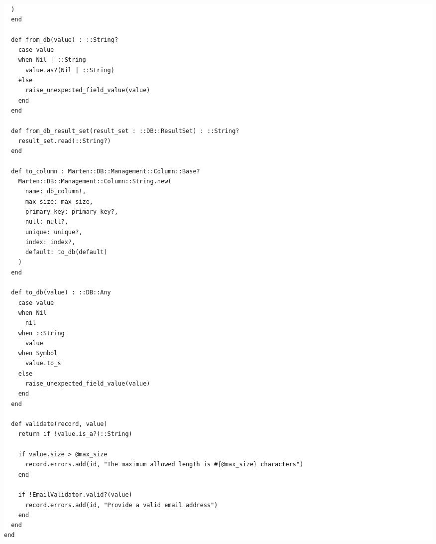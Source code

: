 ```crystal
  )
  end

  def from_db(value) : ::String?
    case value
    when Nil | ::String
      value.as?(Nil | ::String)
    else
      raise_unexpected_field_value(value)
    end
  end

  def from_db_result_set(result_set : ::DB::ResultSet) : ::String?
    result_set.read(::String?)
  end

  def to_column : Marten::DB::Management::Column::Base?
    Marten::DB::Management::Column::String.new(
      name: db_column!,
      max_size: max_size,
      primary_key: primary_key?,
      null: null?,
      unique: unique?,
      index: index?,
      default: to_db(default)
    )
  end

  def to_db(value) : ::DB::Any
    case value
    when Nil
      nil
    when ::String
      value
    when Symbol
      value.to_s
    else
      raise_unexpected_field_value(value)
    end
  end

  def validate(record, value)
    return if !value.is_a?(::String)

    if value.size > @max_size
      record.errors.add(id, "The maximum allowed length is #{@max_size} characters")
    end

    if !EmailValidator.valid?(value)
      record.errors.add(id, "Provide a valid email address")
    end
  end
end
```
